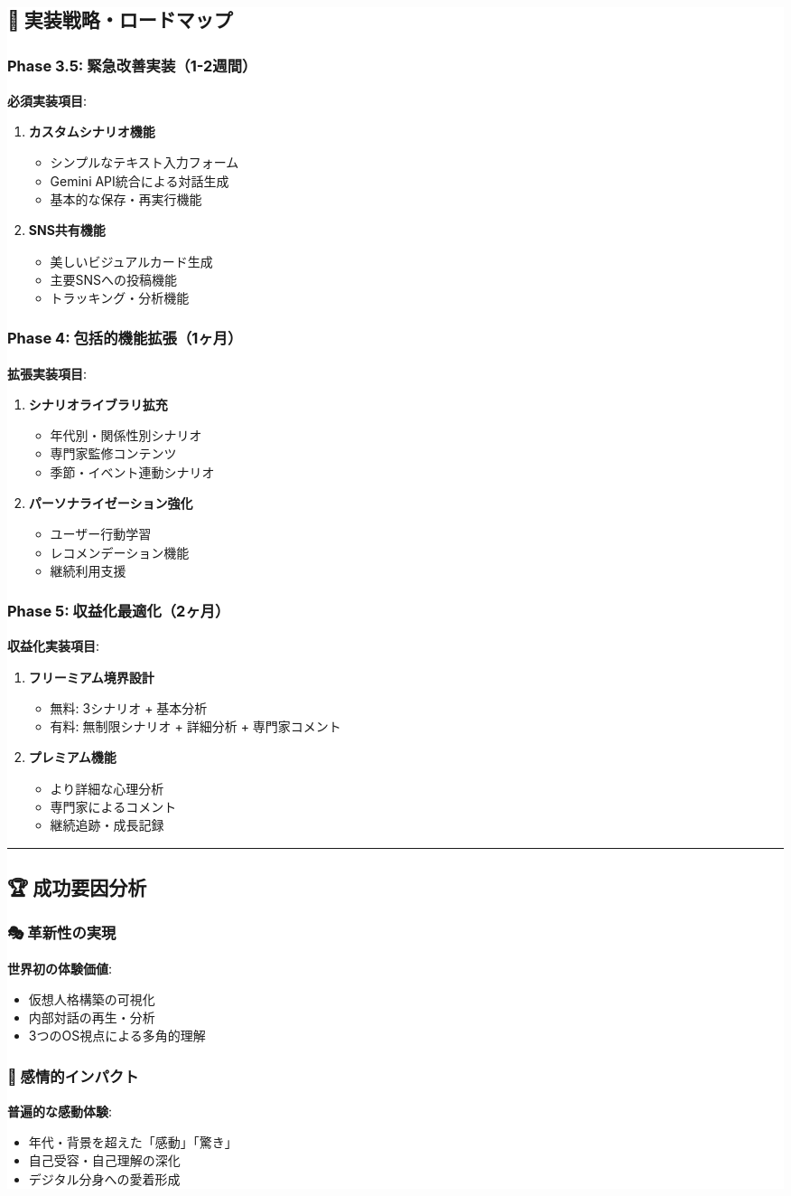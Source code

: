 
## 🎯 実装戦略・ロードマップ

### Phase 3.5: 緊急改善実装（1-2週間）
**必須実装項目**:
1. **カスタムシナリオ機能**
   - シンプルなテキスト入力フォーム
   - Gemini API統合による対話生成
   - 基本的な保存・再実行機能

2. **SNS共有機能**
   - 美しいビジュアルカード生成
   - 主要SNSへの投稿機能
   - トラッキング・分析機能

### Phase 4: 包括的機能拡張（1ヶ月）
**拡張実装項目**:
1. **シナリオライブラリ拡充**
   - 年代別・関係性別シナリオ
   - 専門家監修コンテンツ
   - 季節・イベント連動シナリオ

2. **パーソナライゼーション強化**
   - ユーザー行動学習
   - レコメンデーション機能
   - 継続利用支援

### Phase 5: 収益化最適化（2ヶ月）
**収益化実装項目**:
1. **フリーミアム境界設計**
   - 無料: 3シナリオ + 基本分析
   - 有料: 無制限シナリオ + 詳細分析 + 専門家コメント

2. **プレミアム機能**
   - より詳細な心理分析
   - 専門家によるコメント
   - 継続追跡・成長記録

---

## 🏆 成功要因分析

### 🎭 革新性の実現
**世界初の体験価値**:
- 仮想人格構築の可視化
- 内部対話の再生・分析
- 3つのOS視点による多角的理解

### 💝 感情的インパクト
**普遍的な感動体験**:
- 年代・背景を超えた「感動」「驚き」
- 自己受容・自己理解の深化
- デジタル分身への愛着形成
